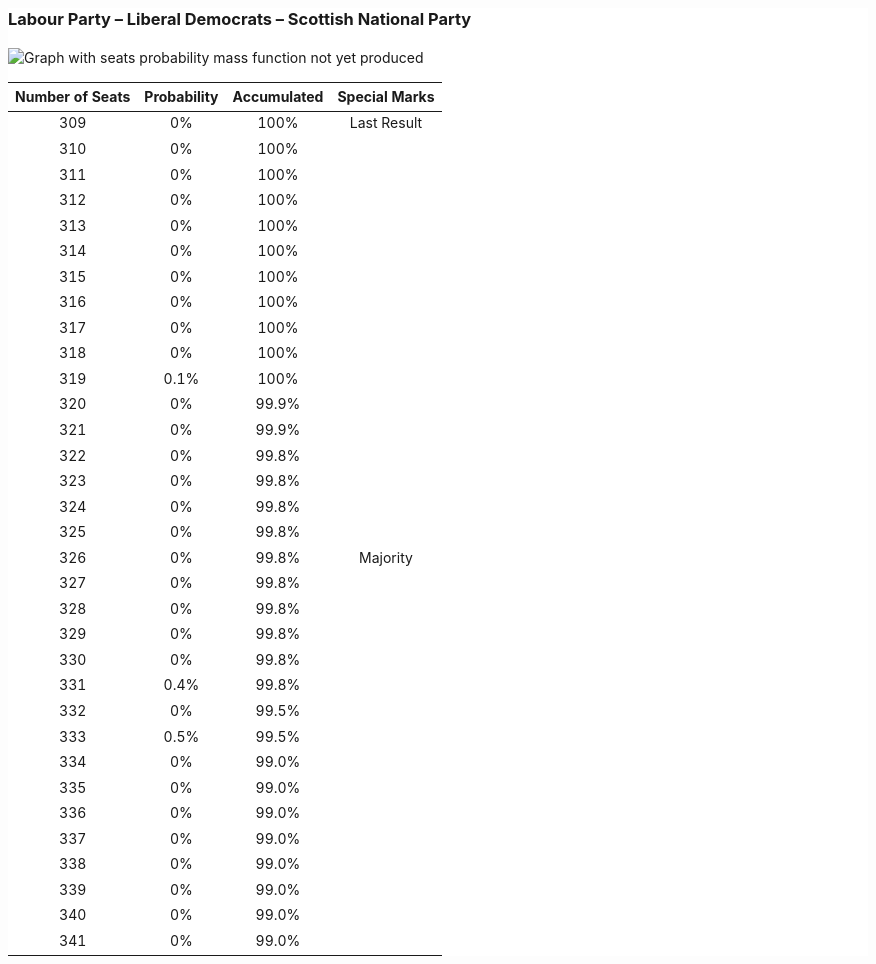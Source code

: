 ### Labour Party – Liberal Democrats – Scottish National Party

![Graph with seats probability mass function not yet produced](2018-03-08-Survation-coalitions-seats-pmf-lab–libdem–snp.png "Seats Probability Mass Function")

| Number of Seats | Probability | Accumulated | Special Marks |
|:---------------:|:-----------:|:-----------:|:-------------:|
| 309 | 0% | 100% | Last Result |
| 310 | 0% | 100% |  |
| 311 | 0% | 100% |  |
| 312 | 0% | 100% |  |
| 313 | 0% | 100% |  |
| 314 | 0% | 100% |  |
| 315 | 0% | 100% |  |
| 316 | 0% | 100% |  |
| 317 | 0% | 100% |  |
| 318 | 0% | 100% |  |
| 319 | 0.1% | 100% |  |
| 320 | 0% | 99.9% |  |
| 321 | 0% | 99.9% |  |
| 322 | 0% | 99.8% |  |
| 323 | 0% | 99.8% |  |
| 324 | 0% | 99.8% |  |
| 325 | 0% | 99.8% |  |
| 326 | 0% | 99.8% | Majority |
| 327 | 0% | 99.8% |  |
| 328 | 0% | 99.8% |  |
| 329 | 0% | 99.8% |  |
| 330 | 0% | 99.8% |  |
| 331 | 0.4% | 99.8% |  |
| 332 | 0% | 99.5% |  |
| 333 | 0.5% | 99.5% |  |
| 334 | 0% | 99.0% |  |
| 335 | 0% | 99.0% |  |
| 336 | 0% | 99.0% |  |
| 337 | 0% | 99.0% |  |
| 338 | 0% | 99.0% |  |
| 339 | 0% | 99.0% |  |
| 340 | 0% | 99.0% |  |
| 341 | 0% | 99.0% |  |